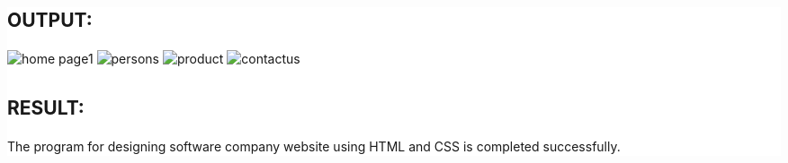 ## OUTPUT:
![home page1](https://github.com/23014287rithik/softweb/assets/150985832/a30e6e37-7bbc-432a-8e8e-5bf87f771bb1)
![persons](https://github.com/23014287rithik/softweb/assets/150985832/e91c84ac-dab0-4aa2-ab13-e6a17ab8bb09)
![product](https://github.com/23014287rithik/softweb/assets/150985832/4bb63b69-1c51-4d33-8385-eca60b107626)
![contactus](https://github.com/23014287rithik/softweb/assets/150985832/8ef0ea4d-b5d5-4eb8-b491-e018acf698bd)


## RESULT:
The program for designing software company website using HTML and CSS is completed successfully.
